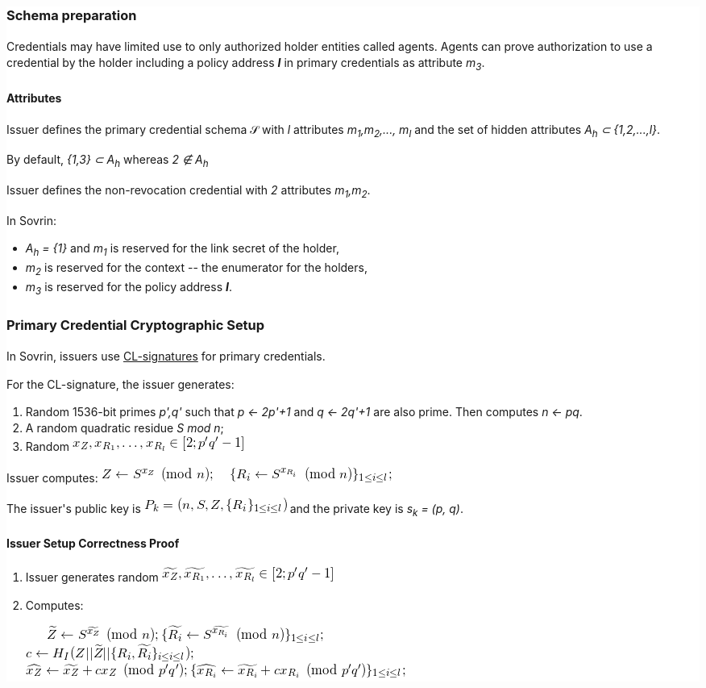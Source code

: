### Schema preparation

Credentials may have limited use to only authorized holder entities called
agents. Agents can prove authorization to use a credential by the holder
including a policy address **_I_** in primary credentials as attribute
*m<sub>3</sub>*.

#### Attributes
Issuer defines the primary credential schema 𝒮 with *l* attributes
*m<sub>1</sub>,m<sub>2</sub>,..., m<sub>l</sub>* and the set of hidden
attributes *A<sub>h</sub> ⊂ {1,2,...,l}*.

By default, *{1,3} ⊂ A<sub>h</sub>* whereas *2 ∉ A<sub>h</sub>*

Issuer defines the non-revocation credential  with *2* attributes
*m<sub>1</sub>,m<sub>2</sub>*.

In Sovrin:
* *A<sub>h</sub> = {1}* and *m<sub>1</sub>* is reserved for the link secret of
the holder,
* *m<sub>2</sub>* is reserved for the context -- the enumerator for the holders,
* *m<sub>3</sub>* is reserved for the policy address **_I_**.

### Primary Credential Cryptographic Setup
In Sovrin, issuers use [CL-signatures][CL-signatures] for primary credentials.

For the CL-signature, the issuer generates:
1. Random 1536-bit primes *p',q'* such that  *p ← 2p'+1* and *q ← 2q'+1*
are also prime. Then computes *n ← pq*.
1. A random quadratic residue *S mod n*;
1. Random
![*x<sub>Z</sub>, x<sub>R1</sub>,...,x<sub>Rl</sub> ∈ \[2; p'q'-1\]*](supporting-docs/Eq1.png)

Issuer computes:
![*Z ← S<sup>x<sub>Z<sub></sup>(mod n); {R<sub>i</sub> ← S<sup>x<sub>Ri</sub></sup>(mod n)\}<sub>1 ≤ i ≤ l</sub>;*](supporting-docs/Eq2.png)


The issuer's public key is
![*P<sub>k</sub> = (n, S,Z,{R<sub>i</sub>}<sub>1 ≤ i ≤ l</sub>)*](supporting-docs/iss-pub-key-full.png)
and the private key is *s<sub>k</sub> = (p, q)*.

#### Issuer Setup Correctness Proof
1. Issuer generates random
![*x~<sub>Z</sub>, x!<sub>R1</sub>,...,x~<sub>Rl</sub> ∈ \[2; p'q'-1\]*](supporting-docs/Eq4.png)
1. Computes:

    ![Eq1](supporting-docs/Eq5.png)


[indy-crypto-github]: (https://github.com/hyperledger/indy-crypto/tree/master/libindy-crypto/src/cl)
[CL-signatures]: (https://groups.csail.mit.edu/cis/pubs/lysyanskaya/cl02b.pdf)
[pairing-revocation]: (https://eprint.iacr.org/2008/539.pdf)